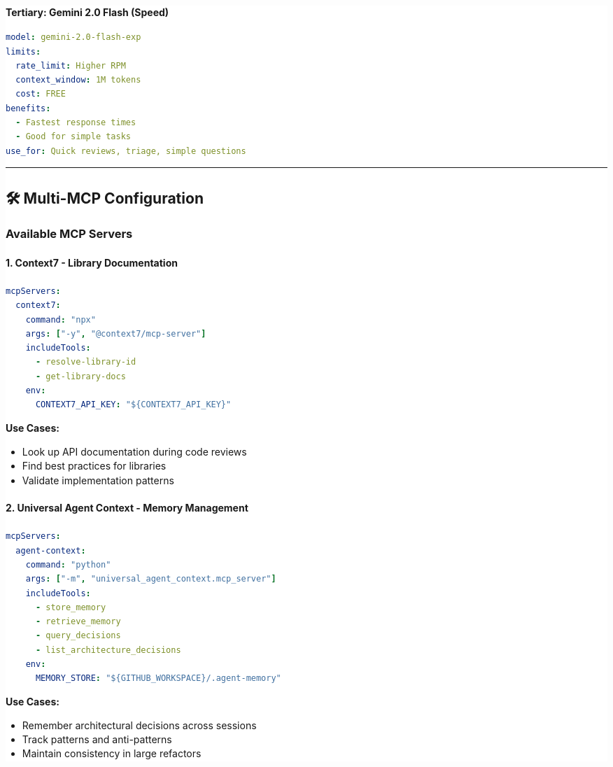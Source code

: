 **Tertiary: Gemini 2.0 Flash (Speed)**
```yaml
model: gemini-2.0-flash-exp
limits:
  rate_limit: Higher RPM
  context_window: 1M tokens
  cost: FREE
benefits:
  - Fastest response times
  - Good for simple tasks
use_for: Quick reviews, triage, simple questions
```

---

## 🛠️ Multi-MCP Configuration

### Available MCP Servers

#### 1. Context7 - Library Documentation
```yaml
mcpServers:
  context7:
    command: "npx"
    args: ["-y", "@context7/mcp-server"]
    includeTools:
      - resolve-library-id
      - get-library-docs
    env:
      CONTEXT7_API_KEY: "${CONTEXT7_API_KEY}"
```

**Use Cases:**
- Look up API documentation during code reviews
- Find best practices for libraries
- Validate implementation patterns

#### 2. Universal Agent Context - Memory Management
```yaml
mcpServers:
  agent-context:
    command: "python"
    args: ["-m", "universal_agent_context.mcp_server"]
    includeTools:
      - store_memory
      - retrieve_memory
      - query_decisions
      - list_architecture_decisions
    env:
      MEMORY_STORE: "${GITHUB_WORKSPACE}/.agent-memory"
```

**Use Cases:**
- Remember architectural decisions across sessions
- Track patterns and anti-patterns
- Maintain consistency in large refactors
